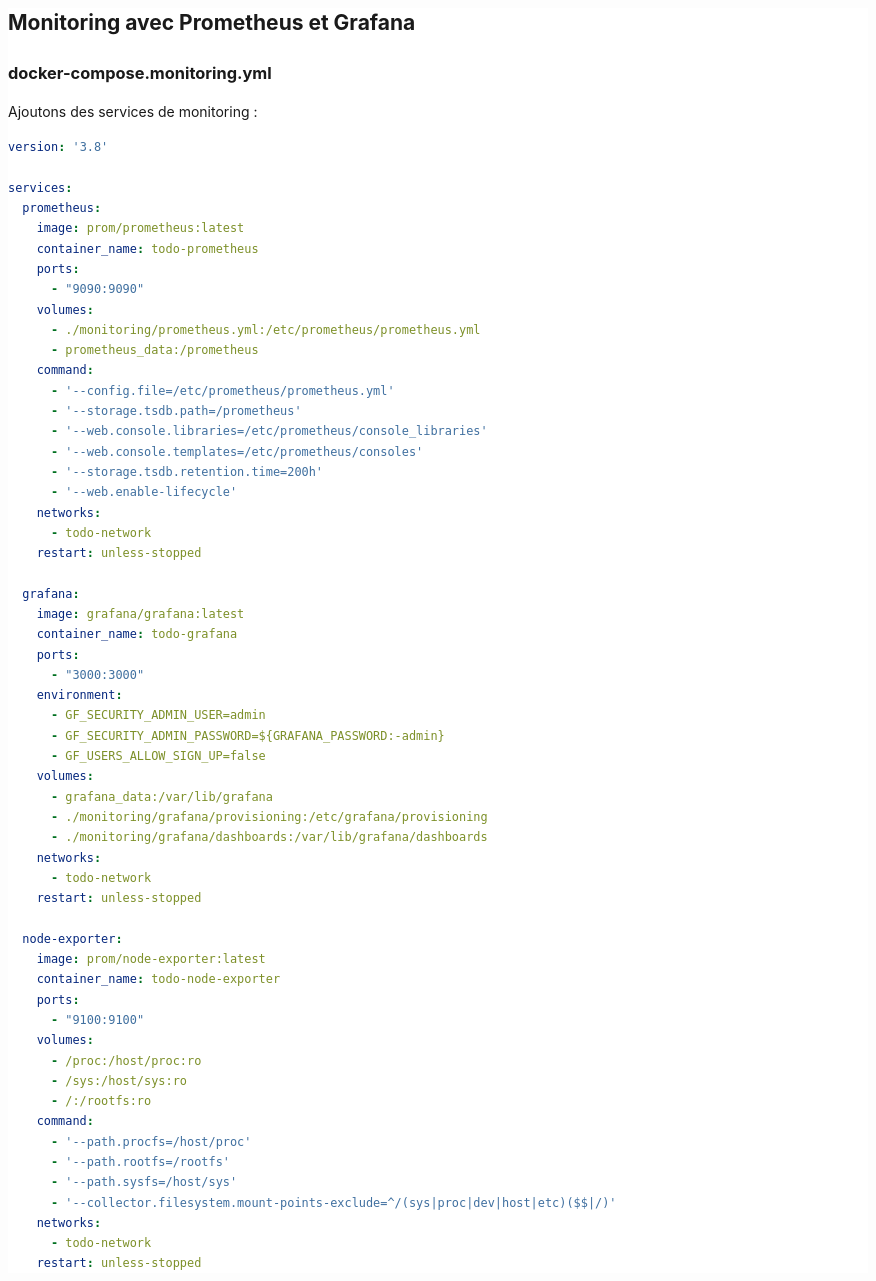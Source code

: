 ## Monitoring avec Prometheus et Grafana

### docker-compose.monitoring.yml

Ajoutons des services de monitoring :

```yaml
version: '3.8'

services:
  prometheus:
    image: prom/prometheus:latest
    container_name: todo-prometheus
    ports:
      - "9090:9090"
    volumes:
      - ./monitoring/prometheus.yml:/etc/prometheus/prometheus.yml
      - prometheus_data:/prometheus
    command:
      - '--config.file=/etc/prometheus/prometheus.yml'
      - '--storage.tsdb.path=/prometheus'
      - '--web.console.libraries=/etc/prometheus/console_libraries'
      - '--web.console.templates=/etc/prometheus/consoles'
      - '--storage.tsdb.retention.time=200h'
      - '--web.enable-lifecycle'
    networks:
      - todo-network
    restart: unless-stopped

  grafana:
    image: grafana/grafana:latest
    container_name: todo-grafana
    ports:
      - "3000:3000"
    environment:
      - GF_SECURITY_ADMIN_USER=admin
      - GF_SECURITY_ADMIN_PASSWORD=${GRAFANA_PASSWORD:-admin}
      - GF_USERS_ALLOW_SIGN_UP=false
    volumes:
      - grafana_data:/var/lib/grafana
      - ./monitoring/grafana/provisioning:/etc/grafana/provisioning
      - ./monitoring/grafana/dashboards:/var/lib/grafana/dashboards
    networks:
      - todo-network
    restart: unless-stopped

  node-exporter:
    image: prom/node-exporter:latest
    container_name: todo-node-exporter
    ports:
      - "9100:9100"
    volumes:
      - /proc:/host/proc:ro
      - /sys:/host/sys:ro
      - /:/rootfs:ro
    command:
      - '--path.procfs=/host/proc'
      - '--path.rootfs=/rootfs'
      - '--path.sysfs=/host/sys'
      - '--collector.filesystem.mount-points-exclude=^/(sys|proc|dev|host|etc)($$|/)'
    networks:
      - todo-network
    restart: unless-stopped
```